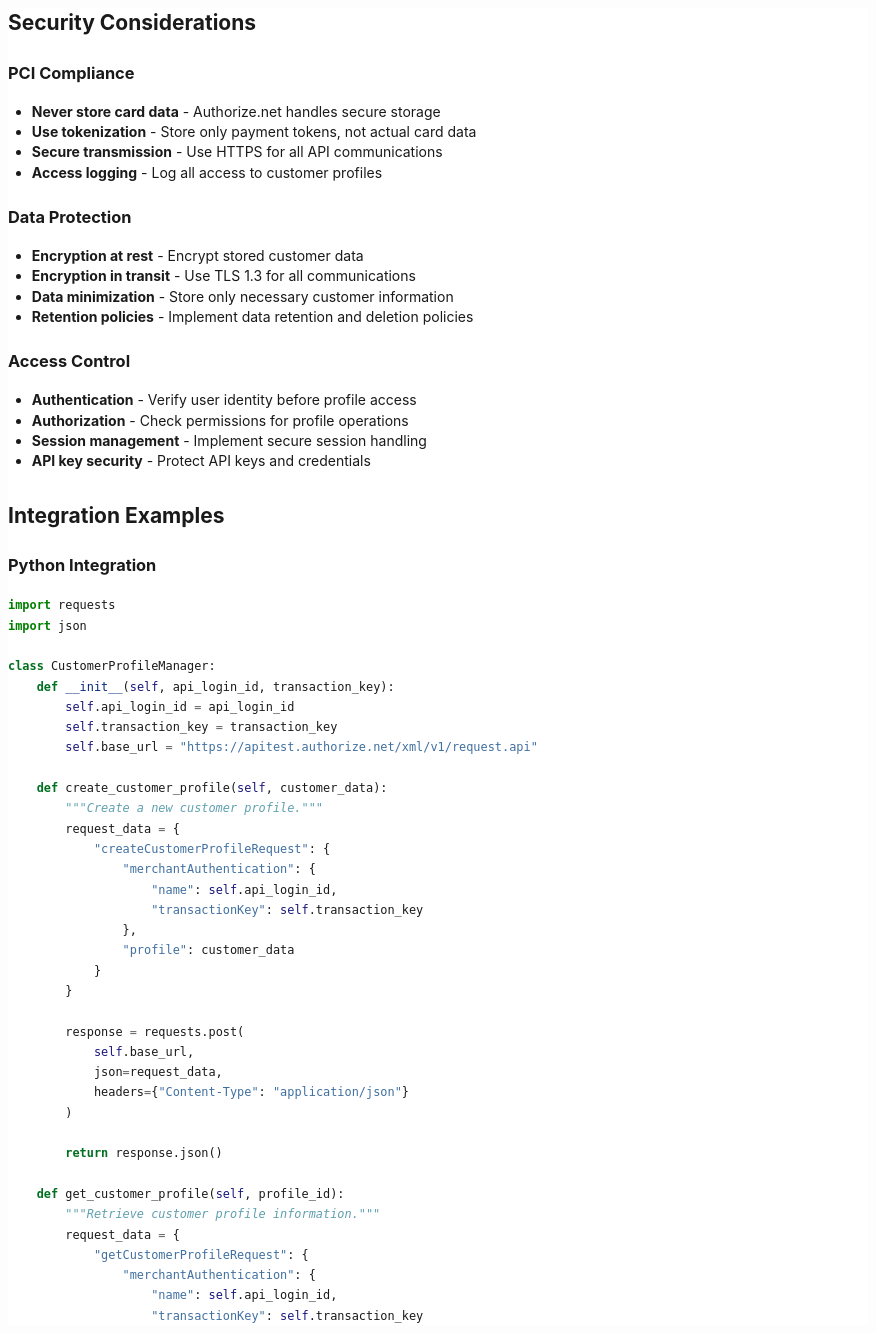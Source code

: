 ## Security Considerations

### PCI Compliance
- **Never store card data** - Authorize.net handles secure storage
- **Use tokenization** - Store only payment tokens, not actual card data
- **Secure transmission** - Use HTTPS for all API communications
- **Access logging** - Log all access to customer profiles

### Data Protection
- **Encryption at rest** - Encrypt stored customer data
- **Encryption in transit** - Use TLS 1.3 for all communications
- **Data minimization** - Store only necessary customer information
- **Retention policies** - Implement data retention and deletion policies

### Access Control
- **Authentication** - Verify user identity before profile access
- **Authorization** - Check permissions for profile operations
- **Session management** - Implement secure session handling
- **API key security** - Protect API keys and credentials

## Integration Examples

### Python Integration

```python
import requests
import json

class CustomerProfileManager:
    def __init__(self, api_login_id, transaction_key):
        self.api_login_id = api_login_id
        self.transaction_key = transaction_key
        self.base_url = "https://apitest.authorize.net/xml/v1/request.api"
    
    def create_customer_profile(self, customer_data):
        """Create a new customer profile."""
        request_data = {
            "createCustomerProfileRequest": {
                "merchantAuthentication": {
                    "name": self.api_login_id,
                    "transactionKey": self.transaction_key
                },
                "profile": customer_data
            }
        }
        
        response = requests.post(
            self.base_url,
            json=request_data,
            headers={"Content-Type": "application/json"}
        )
        
        return response.json()
    
    def get_customer_profile(self, profile_id):
        """Retrieve customer profile information."""
        request_data = {
            "getCustomerProfileRequest": {
                "merchantAuthentication": {
                    "name": self.api_login_id,
                    "transactionKey": self.transaction_key
```